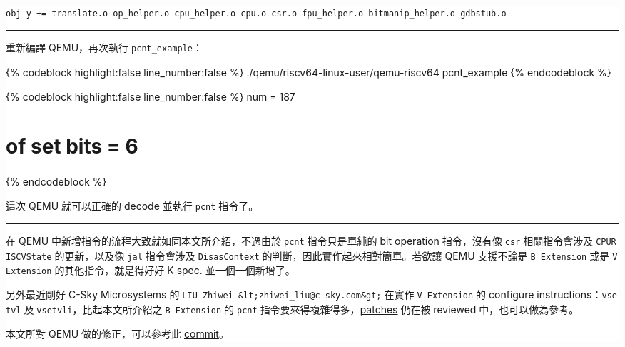 ```lang:makefile ./target/riscv/Makefile.objs
obj-y += translate.o op_helper.o cpu_helper.o cpu.o csr.o fpu_helper.o bitmanip_helper.o gdbstub.o
```

---

重新編譯 QEMU，再次執行 `pcnt_example`：

{% codeblock highlight:false line_number:false %}
./qemu/riscv64-linux-user/qemu-riscv64 pcnt_example
{% endcodeblock %}

{% codeblock highlight:false line_number:false %}
num = 187
# of set bits = 6
{% endcodeblock %}

這次 QEMU 就可以正確的 decode 並執行 `pcnt` 指令了。

---

在 QEMU 中新增指令的流程大致就如同本文所介紹，不過由於 `pcnt` 指令只是單純的 bit operation 指令，沒有像 `csr` 相關指令會涉及 `CPURISCVState` 的更新，以及像 `jal` 指令會涉及 `DisasContext` 的判斷，因此實作起來相對簡單。若欲讓 QEMU 支援不論是 `B Extension` 或是 `V Extension` 的其他指令，就是得好好 K spec. 並一個一個新增了。

另外最近剛好 C-Sky Microsystems 的 `LIU Zhiwei &lt;zhiwei_liu@c-sky.com&gt;` 在實作 `V Extension` 的 configure instructions：`vsetvl` 及 `vsetvli`，比起本文所介紹之 `B Extension` 的 `pcnt` 指令要來得複雜得多，[patches](https://github.com/patchew-project/qemu/commit/04f8d9c87bf88fabd1221f8758187ba1fa5628f0) 仍在被 reviewed 中，也可以做為參考。

本文所對 QEMU 做的修正，可以參考此 [commit](https://github.com/frankchang0125/qemu/commit/3ca50fb830ab3f2b9a1b806e2240ea5bff9dfabf)。
